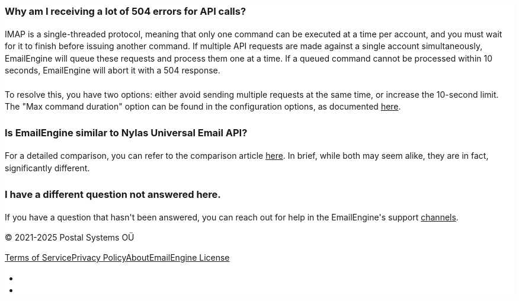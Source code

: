 ### Why am I receiving a lot of 504 errors for API calls?

IMAP is a single-threaded protocol, meaning that only one command can be executed at a time per account, and you must wait for it to finish before issuing another command. If multiple API requests are made against a single account simultaneously, EmailEngine will queue these requests and process them one at a time. If a queued command cannot be processed within 10 seconds, EmailEngine will abort it with a 504 response.\
\
To resolve this, you have two options: either avoid sending multiple requests at the same time, or increase the 10-second limit. The "Max command duration" option can be found in the configuration options, as documented [here](https://emailengine.app/configuration#general).

### Is EmailEngine similar to Nylas Universal Email API?

For a detailed comparison, you can refer to the comparison article [here](https://docs.emailengine.app/emailengine-vs-nylas/). In brief, while both may seem alike, they are in fact, significantly different.

### I have a different question not answered here.

If you have a question that hasn't been answered, you can reach out for help in the EmailEngine's support [channels](https://emailengine.app/support).

© 2021-2025 Postal Systems OÜ

[Terms of Service](https://postalsys.com/tos)[Privacy Policy](/privacy-policy)[About](/about)[EmailEngine License](https://emailengine.srv.dev/license.html)

* [](https://twitter.com/emailengine)
* [](https://github.com/postalsys/emailengine)
